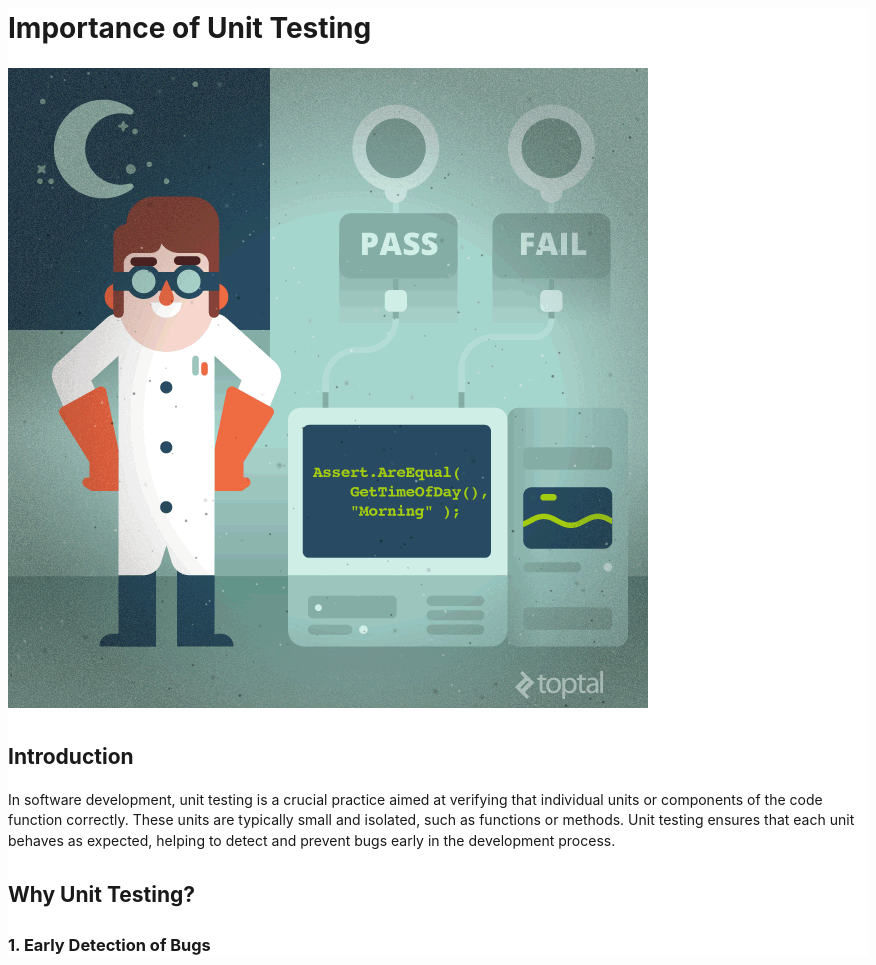 
# Importance of Unit Testing


![Unit Test](/Images/UNITTEST.gif)



## Introduction

In software development, unit testing is a crucial practice aimed at verifying that individual units or components of the code function correctly. These units are typically small and isolated, such as functions or methods. Unit testing ensures that each unit behaves as expected, helping to detect and prevent bugs early in the development process.

## Why Unit Testing?

### 1. Early Detection of Bugs
